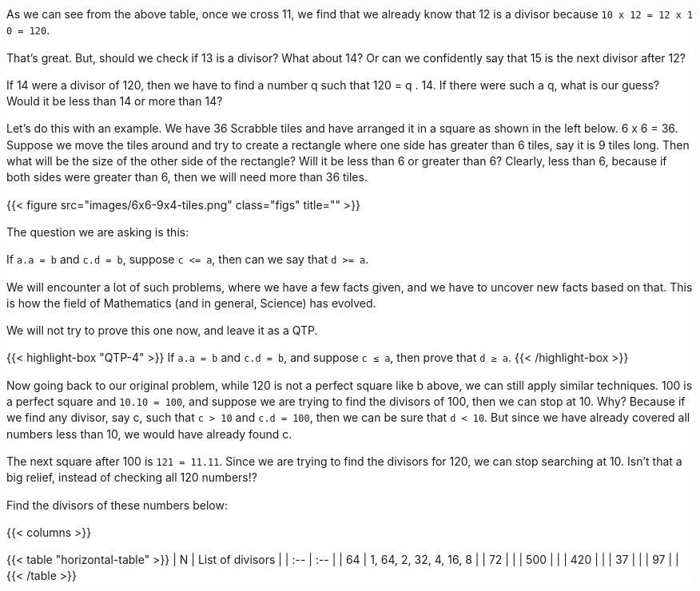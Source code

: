 
As we can see from the above table, once we cross 11, we find that we already know that 12 is a divisor because `10 x 12 = 12 x 10 = 120`. 

That’s great. But, should we check if 13 is a divisor? What about 14? Or can we confidently say that 15 is the next divisor after 12?

If 14 were a divisor of 120, then we have to find a number q such that 120 = q . 14. If there were such a q, what is our guess? Would it be less than 14 or more than 14?

Let’s do this with an example. We have 36 Scrabble tiles and have arranged it in a square as shown in the left below. 6 x 6 = 36. Suppose we move the tiles around and try to create a rectangle where one side has greater than 6 tiles, say it is 9 tiles long. Then what will be the size of the other side of the rectangle? Will it be less than 6 or greater than 6? Clearly, less than 6, because if both sides were greater than 6, then we will need more than 36 tiles.

{{< figure src="images/6x6-9x4-tiles.png" class="figs" title="" >}}

The question we are asking is this:

If `a.a = b` and `c.d = b`, suppose `c <= a`, then can we say that `d >= a`.

We will encounter a lot of such problems, where we have a few facts given, and we have to uncover new facts based on that. This is how the field of Mathematics (and in general, Science) has evolved.

We will not try to prove this one now, and leave it as a QTP.

{{< highlight-box "QTP-4" >}}
If `a.a = b` and `c.d = b`, and suppose `c ≤ a`, then prove that `d ≥ a`.
{{< /highlight-box >}}

Now going back to our original problem, while 120 is not a perfect square like b above, we can still apply similar techniques. 100 is a perfect square and `10.10 = 100`, and suppose we are trying to find the divisors of 100, then we can stop at 10. Why? Because if we find any divisor, say c, such that `c > 10` and `c.d = 100`, then we can be sure that `d < 10`. But since we have already covered all numbers less than 10, we would have already found c.

The next square after 100 is `121 = 11.11`. Since we are trying to find the divisors for 120, we can stop searching at 10. Isn’t that a big relief, instead of checking all 120 numbers!?

Find the divisors of these numbers below:

{{< columns >}}

{{< table "horizontal-table" >}}
| N | List of divisors  |
| :-- | :-- |
| 64 | 1, 64, 2, 32, 4, 16, 8 |
| 72 |   |
| 500 |   |
| 420 |   |
| 37 |   |
| 97 |   |
{{< /table >}}

